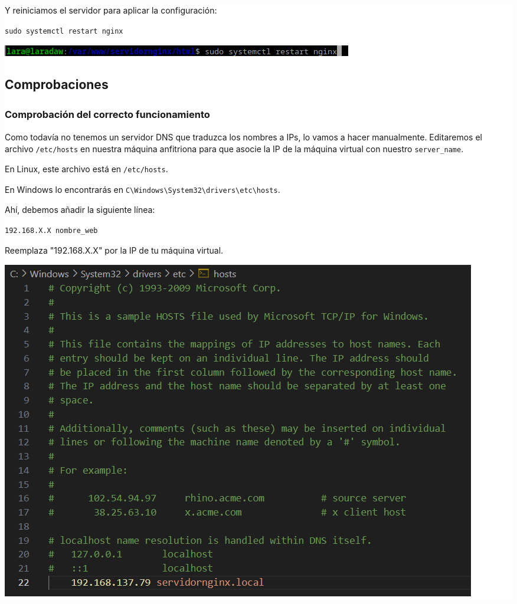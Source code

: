 Y reiniciamos el servidor para aplicar la configuración:

```
sudo systemctl restart nginx
```

![Foto 11](../assets/images/practica%202.1/s11.png)

## Comprobaciones

### Comprobación del correcto funcionamiento

Como todavía no tenemos un servidor DNS que traduzca los nombres a IPs, lo vamos a hacer manualmente. Editaremos el archivo `/etc/hosts` en nuestra máquina anfitriona para que asocie la IP de la máquina virtual con nuestro `server_name`.

En Linux, este archivo está en `/etc/hosts`.

En Windows lo encontrarás en `C\Windows\System32\drivers\etc\hosts`.

Ahí, debemos añadir la siguiente línea:

`192.168.X.X nombre_web`

Reemplaza "192.168.X.X" por la IP de tu máquina virtual.

![Foto 12](../assets/images/practica%202.1/s12.png)
